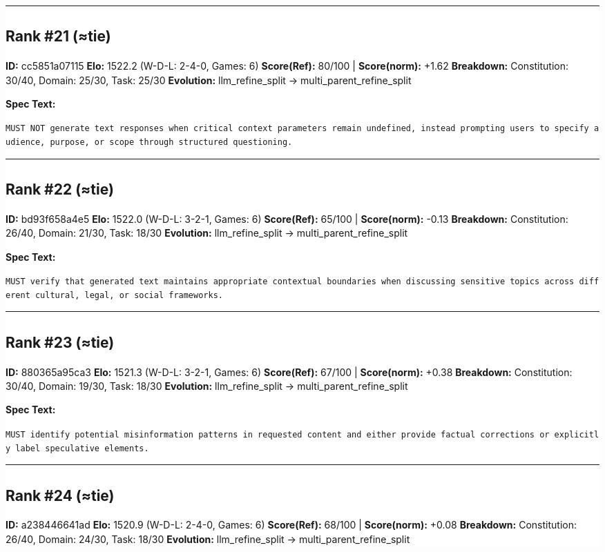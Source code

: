 ------------------------------------------------------------

## Rank #21 (≈tie)

**ID:** cc5851a07115
**Elo:** 1522.2 (W-D-L: 2-4-0, Games: 6)
**Score(Ref):** 80/100  |  **Score(norm):** +1.62
**Breakdown:** Constitution: 30/40, Domain: 25/30, Task: 25/30
**Evolution:** llm_refine_split → multi_parent_refine_split

**Spec Text:**
```
MUST NOT generate text responses when critical context parameters remain undefined, instead prompting users to specify audience, purpose, or scope through structured questioning.
```

------------------------------------------------------------

## Rank #22 (≈tie)

**ID:** bd93f658a4e5
**Elo:** 1522.0 (W-D-L: 3-2-1, Games: 6)
**Score(Ref):** 65/100  |  **Score(norm):** -0.13
**Breakdown:** Constitution: 26/40, Domain: 21/30, Task: 18/30
**Evolution:** llm_refine_split → multi_parent_refine_split

**Spec Text:**
```
MUST verify that generated text maintains appropriate contextual boundaries when discussing sensitive topics across different cultural, legal, or social frameworks.
```

------------------------------------------------------------

## Rank #23 (≈tie)

**ID:** 880365a95ca3
**Elo:** 1521.3 (W-D-L: 3-2-1, Games: 6)
**Score(Ref):** 67/100  |  **Score(norm):** +0.38
**Breakdown:** Constitution: 30/40, Domain: 19/30, Task: 18/30
**Evolution:** llm_refine_split → multi_parent_refine_split

**Spec Text:**
```
MUST identify potential misinformation patterns in requested content and either provide factual corrections or explicitly label speculative elements.
```

------------------------------------------------------------

## Rank #24 (≈tie)

**ID:** a238446641ad
**Elo:** 1520.9 (W-D-L: 2-4-0, Games: 6)
**Score(Ref):** 68/100  |  **Score(norm):** +0.08
**Breakdown:** Constitution: 26/40, Domain: 24/30, Task: 18/30
**Evolution:** llm_refine_split → multi_parent_refine_split
